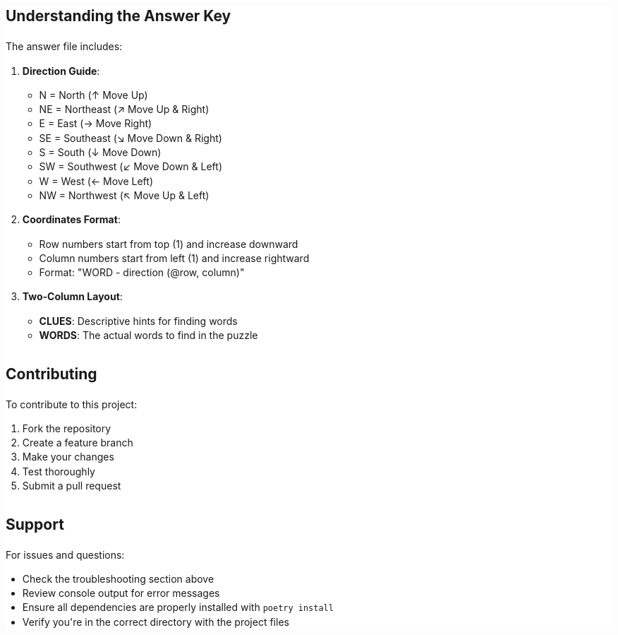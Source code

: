 ## Understanding the Answer Key

The answer file includes:

1. **Direction Guide**:
   - N = North (↑ Move Up)
   - NE = Northeast (↗ Move Up & Right)
   - E = East (→ Move Right)
   - SE = Southeast (↘ Move Down & Right)
   - S = South (↓ Move Down)
   - SW = Southwest (↙ Move Down & Left)
   - W = West (← Move Left)
   - NW = Northwest (↖ Move Up & Left)

2. **Coordinates Format**:
   - Row numbers start from top (1) and increase downward
   - Column numbers start from left (1) and increase rightward
   - Format: "WORD - direction (@row, column)"

3. **Two-Column Layout**:
   - **CLUES**: Descriptive hints for finding words
   - **WORDS**: The actual words to find in the puzzle

## Contributing

To contribute to this project:

1. Fork the repository
2. Create a feature branch
3. Make your changes
4. Test thoroughly
5. Submit a pull request

## Support

For issues and questions:
- Check the troubleshooting section above
- Review console output for error messages
- Ensure all dependencies are properly installed with `poetry install`
- Verify you're in the correct directory with the project files